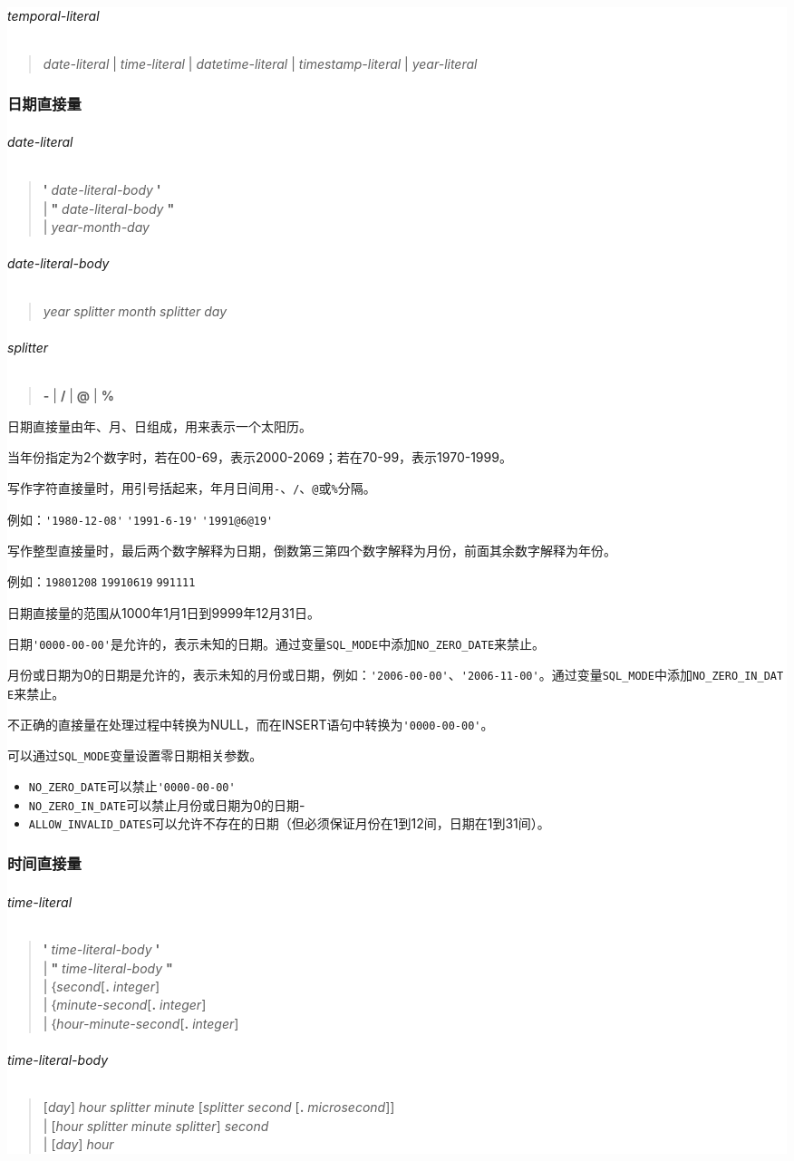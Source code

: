 ###### temporal-literal  
> *date-literal* | *time-literal* | *datetime-literal* | *timestamp-literal* | *year-literal*

### 日期直接量

###### date-literal  
> **'** *date-literal-body* **'**  
| **"** *date-literal-body* **"**  
| *year-month-day*

###### date-literal-body  
> *year* *splitter* *month* *splitter* *day*

###### splitter  
> **-** | **/** | **@** | **%**

日期直接量由年、月、日组成，用来表示一个太阳历。

当年份指定为2个数字时，若在00-69，表示2000-2069；若在70-99，表示1970-1999。

写作字符直接量时，用引号括起来，年月日间用`-`、`/`、`@`或`%`分隔。

例如：`'1980-12-08'` `'1991-6-19'` `'1991@6@19'`

写作整型直接量时，最后两个数字解释为日期，倒数第三第四个数字解释为月份，前面其余数字解释为年份。

例如：`19801208` `19910619` `991111`

日期直接量的范围从1000年1月1日到9999年12月31日。

日期`'0000-00-00'`是允许的，表示未知的日期。通过变量`SQL_MODE`中添加`NO_ZERO_DATE`来禁止。

月份或日期为0的日期是允许的，表示未知的月份或日期，例如：`'2006-00-00'`、`'2006-11-00'`。通过变量`SQL_MODE`中添加`NO_ZERO_IN_DATE`来禁止。

不正确的直接量在处理过程中转换为NULL，而在INSERT语句中转换为`'0000-00-00'`。

可以通过`SQL_MODE`变量设置零日期相关参数。
- `NO_ZERO_DATE`可以禁止`'0000-00-00'`
- `NO_ZERO_IN_DATE`可以禁止月份或日期为0的日期-
- `ALLOW_INVALID_DATES`可以允许不存在的日期（但必须保证月份在1到12间，日期在1到31间）。


### 时间直接量

###### time-literal  
> **'** *time-literal-body* **'**  
| **"** *time-literal-body* **"**  
| {*second*[**.** *integer*]  
| {*minute-second*[**.** *integer*]  
| {*hour-minute-second*[**.** *integer*]  

###### time-literal-body  
> [*day*] *hour* *splitter* *minute* [*splitter* *second* [**.** *microsecond*]]  
| [*hour* *splitter* *minute* *splitter*] *second*  
| [*day*] *hour*  
